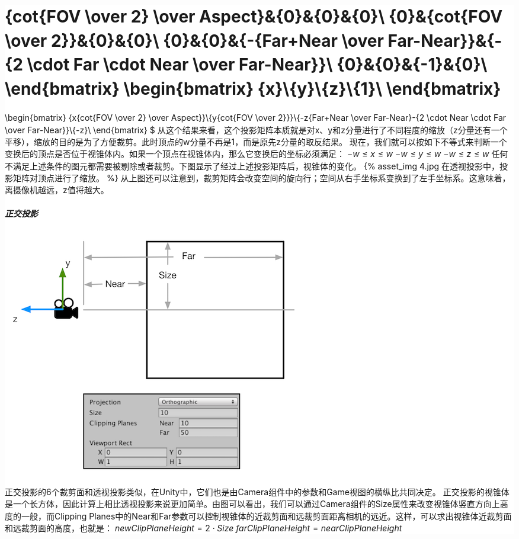 {cot{FOV \over 2} \over Aspect}&{0}&{0}&{0}\\
{0}&{cot{FOV \over 2}}&{0}&{0}\\
{0}&{0}&{-{Far+Near \over Far-Near}}&{-{2 \cdot Far \cdot Near \over Far-Near}}\\
{0}&{0}&{-1}&{0}\\
\end{bmatrix}
\begin{bmatrix}
{x}\\{y}\\{z}\\{1}\\
\end{bmatrix}
= 
\begin{bmatrix}
{x{cot{FOV \over 2} \over Aspect}}\\{y{cot{FOV \over 2}}}\\{-z{Far+Near \over Far-Near}-{2 \cdot Near \cdot Far \over Far-Near}}\\{-z}\\
\end{bmatrix}
$
从这个结果来看，这个投影矩阵本质就是对x、y和z分量进行了不同程度的缩放（z分量还有一个平移），缩放的目的是为了方便裁剪。此时顶点的w分量不再是1，而是原先z分量的取反结果。
现在，我们就可以按如下不等式来判断一个变换后的顶点是否位于视锥体内。如果一个顶点在视锥体内，那么它变换后的坐标必须满足：
$-w \le x \le w$
$-w \le y \le w$
$-w \le z \le w$
任何不满足上述条件的图元都需要被剔除或者裁剪。下图显示了经过上述投影矩阵后，视锥体的变化。
{% asset_img 4.jpg 在透视投影中，投影矩阵对顶点进行了缩放。 %}
从上图还可以注意到，裁剪矩阵会改变空间的旋向行；空间从右手坐标系变换到了左手坐标系。这意味着，离摄像机越远，z值将越大。

##### 正交投影

![](5.jpg)

正交投影的6个裁剪面和透视投影类似，在Unity中，它们也是由Camera组件中的参数和Game视图的横纵比共同决定。
正交投影的视锥体是一个长方体，因此计算上相比透视投影来说更加简单。由图可以看出，我们可以通过Camera组件的Size属性来改变视锥体竖直方向上高度的一般，而Clipping Planes中的Near和Far参数可以控制视锥体的近裁剪面和远裁剪面距离相机的远近。这样，可以求出视锥体近裁剪面和远裁剪面的高度，也就是：
$newClipPlaneHeight=2 \cdot Size$
$farClipPlaneHeight=nearClipPlaneHeight$
